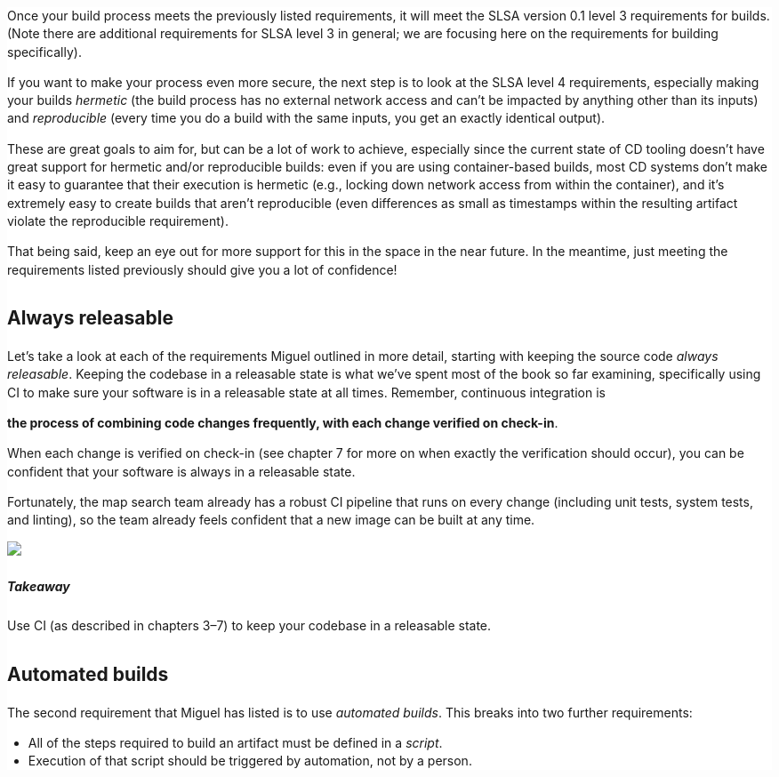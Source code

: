 [](/book/grokking-continuous-delivery/chapter-9/)Once your build[](/book/grokking-continuous-delivery/chapter-9/)[](/book/grokking-continuous-delivery/chapter-9/)[](/book/grokking-continuous-delivery/chapter-9/) process meets the previously listed requirements, it will meet the SLSA version 0.1 level 3 requirements for builds. (Note there are additional requirements for SLSA level 3 in general; we are focusing here on the requirements for building specifically).

If you want to make your process even more secure, the next step is to look at the SLSA level 4 requirements, especially making your builds *hermetic* (the build process has no external network access and can’t be impacted by anything other than its inputs) and *reproducible* (every time you do a build with the same inputs, you get an exactly identical output).

These are great goals to aim for, but can be a lot of work to achieve, especially since the current state of CD tooling doesn’t have great support for hermetic and/or reproducible builds: even if you are using container-based builds, most CD systems don’t make it easy to guarantee that their execution is hermetic (e.g., locking down network access from within the container), and it’s extremely easy to create builds that aren’t reproducible (even differences as small as timestamps within the resulting artifact violate the reproducible requirement).

That being said, keep an eye out for more support for this in the space in the near future. In the meantime, just meeting the requirements listed previously should give you a lot of confidence!

## [](/book/grokking-continuous-delivery/chapter-9/)[](/book/grokking-continuous-delivery/chapter-9/)Always releasable

[](/book/grokking-continuous-delivery/chapter-9/)Let’s take a look[](/book/grokking-continuous-delivery/chapter-9/)[](/book/grokking-continuous-delivery/chapter-9/)[](/book/grokking-continuous-delivery/chapter-9/) at each of the requirements Miguel outlined in more detail, starting with keeping the source code *always releasable*. Keeping the codebase in a releasable state is what we’ve spent most of the book so far examining, specifically using CI to make sure your software is in a releasable state at all times. Remember, continuous integration is

**the process of combining code changes frequently, with each change verified on check-in**.

When each change is verified on check-in (see chapter 7 for more on when exactly the verification should occur), you can be confident that your software is always in a releasable state.

Fortunately, the map search team already has a robust CI pipeline that runs on every change (including unit tests, system tests, and linting), so the team already feels confident that a new image can be built at any time.

![](https://drek4537l1klr.cloudfront.net/wilson3/Figures/09-05.png)

#####  Takeaway

Use CI (as described in chapters 3–7) to keep your codebase in a releasable state.

## [](/book/grokking-continuous-delivery/chapter-9/)[](/book/grokking-continuous-delivery/chapter-9/)Automated builds

[](/book/grokking-continuous-delivery/chapter-9/)The second requirement[](/book/grokking-continuous-delivery/chapter-9/)[](/book/grokking-continuous-delivery/chapter-9/) that Miguel has listed is to use *automated builds*. This breaks into two further requirements:

-  All of the steps required to build an artifact must be defined in a *script*[](/book/grokking-continuous-delivery/chapter-9/).
-  Execution of that script should be triggered by automation, not by a person.
